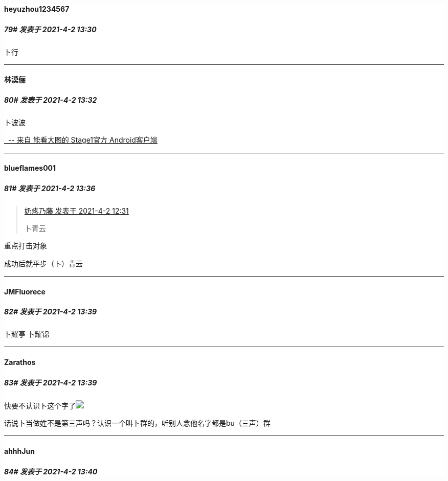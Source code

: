 ####  heyuzhou1234567  
##### 79#       发表于 2021-4-2 13:30


卜行


*****

####  林漠俪  
##### 80#       发表于 2021-4-2 13:32


卜波波

[  -- 来自 能看大图的 Stage1官方 Android客户端](https://www.coolapk.com/apk/140634)


*****

####  blueflames001  
##### 81#       发表于 2021-4-2 13:36


<blockquote><a href="httphttps://bbs.saraba1st.com/2b/forum.php?mod=redirect&amp;goto=findpost&amp;pid=50809505&amp;ptid=1996732" target="_blank">奶疼乃藤 发表于 2021-4-2 12:31</a>

卜青云</blockquote>
重点打击对象

成功后就平步（卜）青云


*****

####  JMFluorece  
##### 82#       发表于 2021-4-2 13:39


卜耀亭 卜耀锦


*****

####  Zarathos  
##### 83#       发表于 2021-4-2 13:39


快要不认识卜这个字了<img src="https://static.saraba1st.com/image/smiley/face2017/001.png" referrerpolicy="no-referrer">

话说卜当做姓不是第三声吗？认识一个叫卜群的，听别人念他名字都是bu（三声）群


*****

####  ahhhJun  
##### 84#       发表于 2021-4-2 13:40

